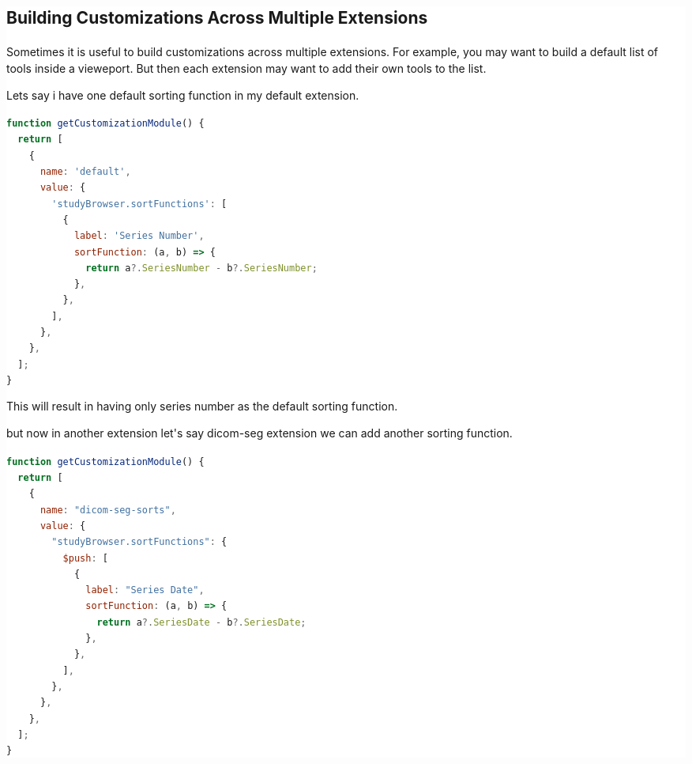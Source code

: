 ## Building Customizations Across Multiple Extensions

Sometimes it is useful to build customizations across multiple extensions. For example, you may want to build a default list of tools inside a vieweport. But then each extension may want to add their own tools to the list.

Lets say i have one default sorting function in my default extension.

```js
function getCustomizationModule() {
  return [
    {
      name: 'default',
      value: {
        'studyBrowser.sortFunctions': [
          {
            label: 'Series Number',
            sortFunction: (a, b) => {
              return a?.SeriesNumber - b?.SeriesNumber;
            },
          },
        ],
      },
    },
  ];
}
```

This will result in having only series number as the default sorting function.

but now in another extension let's say dicom-seg extension we can add another sorting function.

```js
function getCustomizationModule() {
  return [
    {
      name: "dicom-seg-sorts",
      value: {
        "studyBrowser.sortFunctions": {
          $push: [
            {
              label: "Series Date",
              sortFunction: (a, b) => {
                return a?.SeriesDate - b?.SeriesDate;
              },
            },
          ],
        },
      },
    },
  ];
}
```
